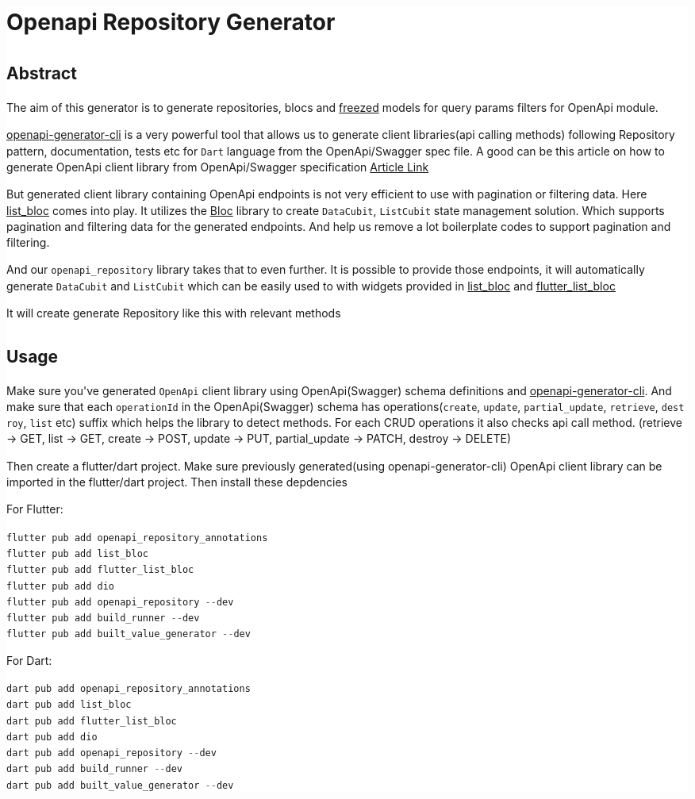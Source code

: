 # Openapi Repository Generator

## Abstract

The aim of this generator is to generate repositories, blocs and [freezed](https://pub.dev/packages/freezed) models for query params filters for OpenApi module.

[openapi-generator-cli](https://github.com/OpenAPITools/openapi-generator-cli) is a very powerful tool that allows us to generate client libraries(api calling methods) following Repository pattern, documentation, tests etc for `Dart` language from the OpenApi/Swagger spec file. A good can be this article on how to generate OpenApi client library from OpenApi/Swagger specification [Article Link](https://medium.com/@rtlsilva/generating-dart-rest-api-client-libraries-using-openapi-generator-9b3dc517e68c)

But generated client library containing OpenApi endpoints is not very efficient to use with pagination or filtering data. Here [list_bloc](../list_bloc) comes into play. It utilizes the [Bloc](https://pub.dev/packages/bloc) library to create `DataCubit`, `ListCubit` state management solution. Which supports pagination and filtering data for the generated endpoints. And help us remove a lot boilerplate codes to support pagination and filtering.

And our `openapi_repository` library takes that to even further. It is possible to provide those endpoints, it will automatically generate `DataCubit` and `ListCubit` which can be easily used to with widgets provided in [list_bloc](../list_bloc/) and [flutter_list_bloc](../flutter_list_bloc/)

It will create generate Repository like this with relevant methods

## Usage

Make sure you've generated `OpenApi` client library using OpenApi(Swagger) schema definitions and [openapi-generator-cli](https://github.com/OpenAPITools/openapi-generator-cli). And make sure that each `operationId` in the OpenApi(Swagger) schema has operations(`create`, `update`, `partial_update`, `retrieve`, `destroy`, `list` etc) suffix which helps the library to detect methods. For each CRUD operations it also checks api call method. (retrieve -> GET, list -> GET, create -> POST, update -> PUT, partial_update -> PATCH, destroy -> DELETE)

Then create a flutter/dart project. Make sure previously generated(using openapi-generator-cli) OpenApi client library can be imported in the flutter/dart project. Then install these depdencies

For Flutter:

```Dart
flutter pub add openapi_repository_annotations
flutter pub add list_bloc
flutter pub add flutter_list_bloc
flutter pub add dio
flutter pub add openapi_repository --dev
flutter pub add build_runner --dev
flutter pub add built_value_generator --dev
```

For Dart:

```Dart
dart pub add openapi_repository_annotations
dart pub add list_bloc
dart pub add flutter_list_bloc
dart pub add dio
dart pub add openapi_repository --dev
dart pub add build_runner --dev
dart pub add built_value_generator --dev
```
